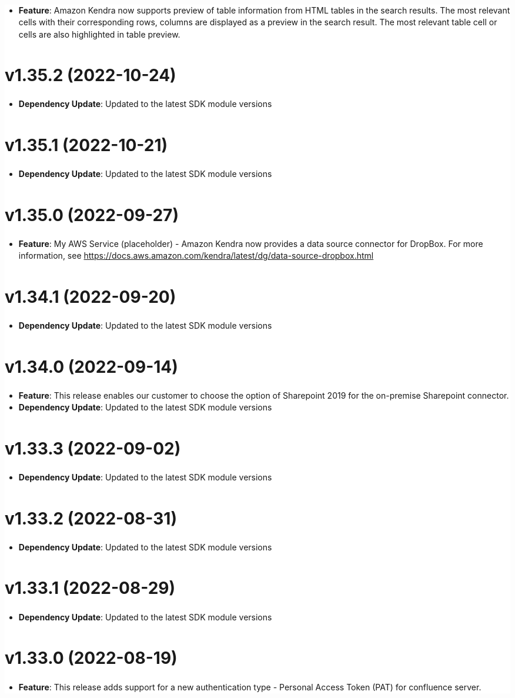 * **Feature**: Amazon Kendra now supports preview of table information from HTML tables in the search results. The most relevant cells with their corresponding rows, columns are displayed as a preview in the search result. The most relevant table cell or cells are also highlighted in table preview.

# v1.35.2 (2022-10-24)

* **Dependency Update**: Updated to the latest SDK module versions

# v1.35.1 (2022-10-21)

* **Dependency Update**: Updated to the latest SDK module versions

# v1.35.0 (2022-09-27)

* **Feature**: My AWS Service (placeholder) - Amazon Kendra now provides a data source connector for DropBox. For more information, see https://docs.aws.amazon.com/kendra/latest/dg/data-source-dropbox.html

# v1.34.1 (2022-09-20)

* **Dependency Update**: Updated to the latest SDK module versions

# v1.34.0 (2022-09-14)

* **Feature**: This release enables our customer to choose the option of Sharepoint 2019 for the on-premise Sharepoint connector.
* **Dependency Update**: Updated to the latest SDK module versions

# v1.33.3 (2022-09-02)

* **Dependency Update**: Updated to the latest SDK module versions

# v1.33.2 (2022-08-31)

* **Dependency Update**: Updated to the latest SDK module versions

# v1.33.1 (2022-08-29)

* **Dependency Update**: Updated to the latest SDK module versions

# v1.33.0 (2022-08-19)

* **Feature**: This release adds support for a new authentication type - Personal Access Token (PAT) for confluence server.
